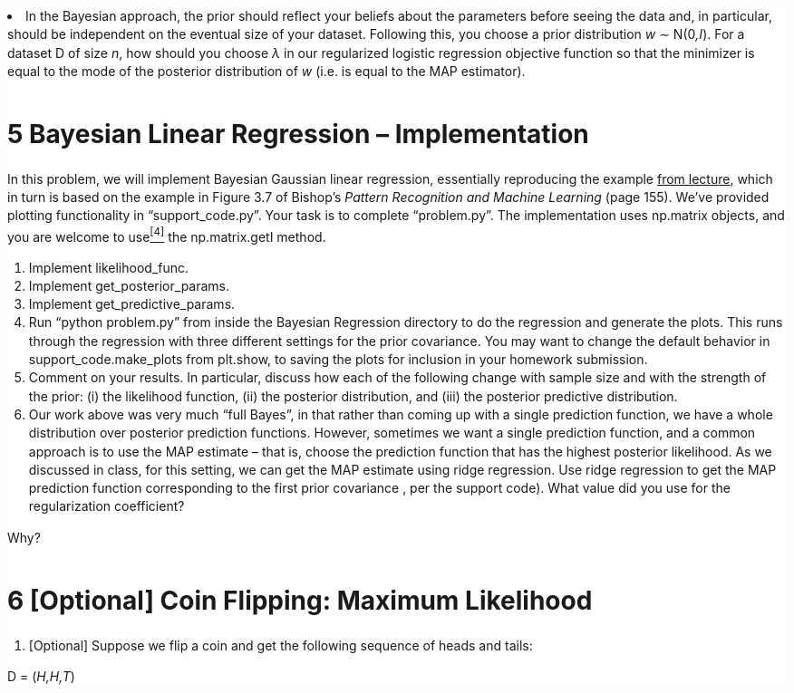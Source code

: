 <li>In the Bayesian approach, the prior should reflect your beliefs about the parameters before seeing the data and, in particular, should be independent on the eventual size of your dataset. Following this, you choose a prior distribution <em>w </em>∼ N(0<em>,I</em>). For a dataset D of size <em>n</em>, how should you choose <em>λ </em>in our regularized logistic regression objective function so that the minimizer is equal to the mode of the posterior distribution of <em>w </em>(i.e. is equal to the MAP estimator).</li>

</ol>

<h1>5           Bayesian Linear Regression – Implementation</h1>

In this problem, we will implement Bayesian Gaussian linear regression, essentially reproducing the example <a href="https://davidrosenberg.github.io/mlcourse/Archive/2016/Lectures/13a.bayesian-regression.pdf#page=12">from lecture</a><a href="https://davidrosenberg.github.io/mlcourse/Archive/2016/Lectures/13a.bayesian-regression.pdf#page=12">,</a> which in turn is based on the example in Figure 3.7 of Bishop’s <em>Pattern Recognition and Machine Learning </em>(page 155). We’ve provided plotting functionality in “support_code.py”. Your task is to complete “problem.py”. The implementation uses np.matrix objects, and you are welcome to use<a href="#_ftn4" name="_ftnref4"><sup>[4]</sup></a> the np.matrix.getI method.

<ol>

 <li>Implement likelihood_func.</li>

 <li>Implement get_posterior_params.</li>

 <li>Implement get_predictive_params.</li>

 <li>Run “python problem.py” from inside the Bayesian Regression directory to do the regression and generate the plots. This runs through the regression with three different settings for the prior covariance. You may want to change the default behavior in support_code.make_plots from plt.show, to saving the plots for inclusion in your homework submission.</li>

 <li>Comment on your results. In particular, discuss how each of the following change with sample size and with the strength of the prior: (i) the likelihood function, (ii) the posterior distribution, and (iii) the posterior predictive distribution.</li>

 <li>Our work above was very much “full Bayes”, in that rather than coming up with a single prediction function, we have a whole distribution over posterior prediction functions. However, sometimes we want a single prediction function, and a common approach is to use the MAP estimate – that is, choose the prediction function that has the highest posterior likelihood. As we discussed in class, for this setting, we can get the MAP estimate using ridge regression. Use ridge regression to get the MAP prediction function corresponding to the first prior covariance , per the support code). What value did you use for the regularization coefficient?</li>

</ol>

Why?

<h1>6           [Optional] Coin Flipping: Maximum Likelihood</h1>

<ol>

 <li>[Optional] Suppose we flip a coin and get the following sequence of heads and tails:</li>

</ol>

D = (<em>H,H,T</em>)
